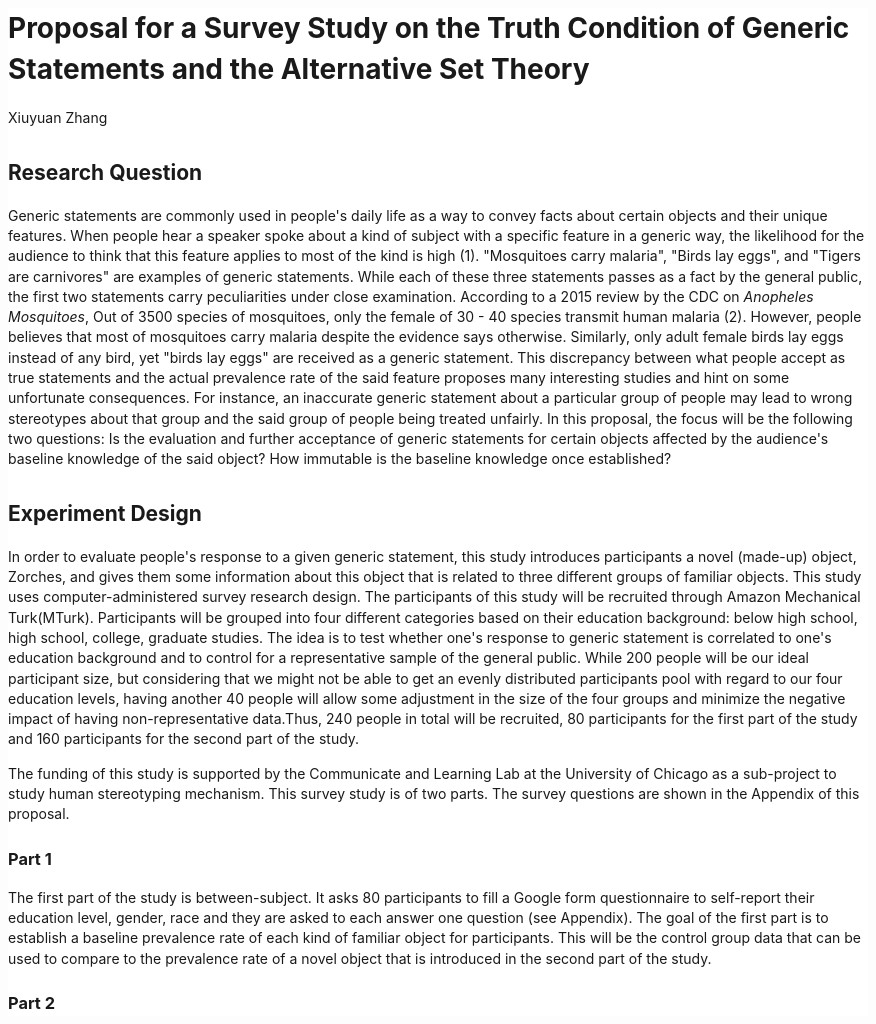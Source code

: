 # Proposal for a Survey Study on the Truth Condition of Generic Statements and the Alternative Set Theory 
Xiuyuan Zhang

## Research Question
Generic statements are commonly used in people's daily life as a way to convey facts about certain objects and their unique features. When people hear a speaker spoke about a kind of subject with a specific feature in a generic way, the likelihood for the audience to think that this feature applies to most of the kind is high (1).  "Mosquitoes carry malaria", "Birds lay eggs", and "Tigers are carnivores" are examples of generic statements. While each of these three statements passes as a fact by the general public, the first two statements carry peculiarities under close examination. According to a 2015 review by the CDC on *Anopheles Mosquitoes*, Out of 3500 species of mosquitoes, only the female of 30 - 40 species transmit human malaria (2). However, people believes that most of mosquitoes carry malaria despite the evidence says otherwise. Similarly, only adult female birds lay eggs instead of any bird, yet "birds lay eggs" are received as a generic statement. This discrepancy between what people accept as true statements and the actual prevalence rate of the said feature proposes many interesting studies and hint on some unfortunate consequences. For instance, an inaccurate generic statement about a particular group of people may lead to wrong stereotypes about that group and the said group of people being treated unfairly. In this proposal, the focus will be the following two questions: Is the evaluation and further acceptance of generic statements for certain objects affected by the audience's baseline knowledge of the said object? How immutable is the baseline knowledge once established?

## Experiment Design
In order to evaluate people's response to a given generic statement, this study introduces participants a novel (made-up) object, Zorches, and gives them some information about this object that is related to three different groups of familiar objects. This study uses computer-administered survey research design. The participants of this study will be recruited through Amazon Mechanical Turk(MTurk). Participants will be grouped into four different categories based on their education background: below high school, high school, college, graduate studies. The idea is to test whether one's response to generic statement is correlated to one's education background and to control for a representative sample of the general public. While 200 people will be our ideal participant size, but considering that we might not be able to get an evenly distributed participants pool with regard to our four education levels, having another 40 people will allow some adjustment in the size of the four groups and minimize the negative impact of having non-representative data.Thus, 240 people in total will be recruited, 80 participants for the first part of the study and 160 participants for the second part of the study. 

The funding of this study is supported by the Communicate and Learning Lab at the University of Chicago as a sub-project to study human stereotyping mechanism. This survey study is of two parts. The survey questions are shown in the Appendix of this proposal.
### Part 1
The first part of the study is between-subject. It asks 80 participants to fill a Google form questionnaire to self-report their education level, gender, race and they are asked to each answer one question (see Appendix). The goal of the first part is to establish a baseline prevalence rate of each kind of familiar object for participants. This will be the control group data that can be used to compare to the prevalence rate of a novel object that is introduced in the second part of the study.
### Part 2